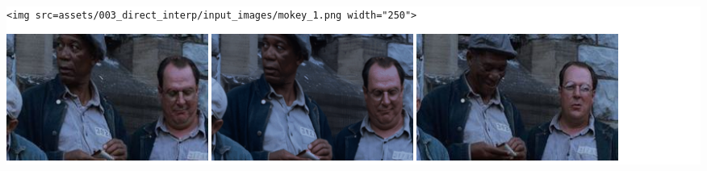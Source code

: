     <img src=assets/003_direct_interp/input_images/mokey_1.png width="250">
  </td>
  </tr>

  <tr>
  <td>
    <img src=assets/003_direct_interp/input_images/movie_0.jpg width="250">
  </td>
  <td>
    <img src=assets/003_direct_interp/laugh.gif width="250">
  </td>
  <td>
    <img src=assets/003_direct_interp/input_images/movie_1.jpg width="250">
  </td>
  </tr>

</table>
